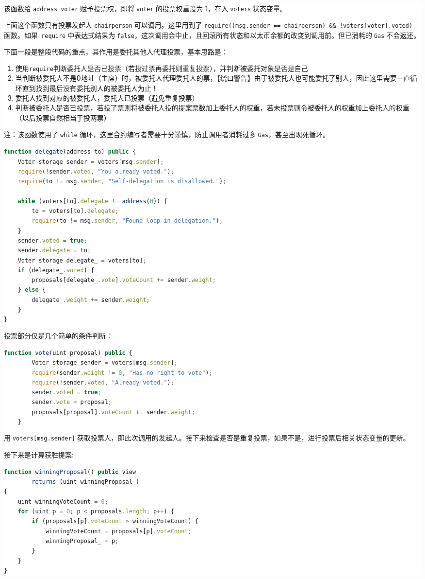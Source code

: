 该函数给 `address voter` 赋予投票权，即将 `voter` 的投票权重设为 1，存入 `voters` 状态变量。

上面这个函数只有投票发起人 `chairperson` 可以调用。这里用到了 `require((msg.sender == chairperson) && !voters[voter].voted)` 函数。如果` require` 中表达式结果为 `false`，这次调用会中止，且回滚所有状态和以太币余额的改变到调用前。但已消耗的 `Gas` 不会返还。

下面一段是整段代码的重点，其作用是委托其他人代理投票，基本思路是：

1. 使用`require`判断委托人是否已投票（若投过票再委托则重复投票），并判断被委托对象是否是自己
2. 当判断被委托人不是0地址（主席）时，被委托人代理委托人的票，【绕口警告】由于被委托人也可能委托了别人，因此这里需要一直循环直到找到最后没有委托别人的被委托人为止！
3. 委托人找到对应的被委托人，委托人已投票（避免重复投票）
4. 判断被委托人是否已投票，若投了票则将被委托人投的提案票数加上委托人的权重，若未投票则令被委托人的权重加上委托人的权重（以后投票自然相当于投两票）

注：该函数使用了 `while` 循环，这里合约编写者需要十分谨慎，防止调用者消耗过多 `Gas`，甚至出现死循环。

```javascript
function delegate(address to) public {
    Voter storage sender = voters[msg.sender];
    require(!sender.voted, "You already voted.");
    require(to != msg.sender, "Self-delegation is disallowed.");

    while (voters[to].delegate != address(0)) {
    	to = voters[to].delegate;
    	require(to != msg.sender, "Found loop in delegation.");
    }
    sender.voted = true;
    sender.delegate = to;
    Voter storage delegate_ = voters[to];
    if (delegate_.voted) {
    	proposals[delegate_.vote].voteCount += sender.weight;
    } else {
    	delegate_.weight += sender.weight;
    }
}
```

投票部分仅是几个简单的条件判断：

```javascript
function vote(uint proposal) public {
        Voter storage sender = voters[msg.sender];
        require(sender.weight != 0, "Has no right to vote");
        require(!sender.voted, "Already voted.");
        sender.voted = true;
        sender.vote = proposal;
        proposals[proposal].voteCount += sender.weight;
    }
```

用 `voters[msg.sender]` 获取投票人，即此次调用的发起人。接下来检查是否是重复投票，如果不是，进行投票后相关状态变量的更新。

接下来是计算获胜提案:

```javascript
function winningProposal() public view
        returns (uint winningProposal_)
{
    uint winningVoteCount = 0;
    for (uint p = 0; p < proposals.length; p++) {
        if (proposals[p].voteCount > winningVoteCount) {
            winningVoteCount = proposals[p].voteCount;
            winningProposal_ = p;
        }
    }
}
```
